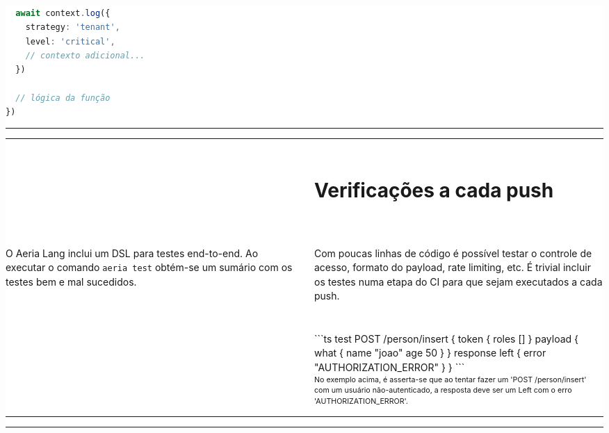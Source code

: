 ```ts
  await context.log({
    strategy: 'tenant',
    level: 'critical',
    // contexto adicional...
  })

  // lógica da função
})
```
</div>
</div>

---
---

<div style="
  display: grid;
  grid-template-columns: repeat(2, 1fr);
  gap: 2rem;
">
<p>

# Verificações a cada push

O Aeria Lang inclui um DSL para testes end-to-end. Ao executar o comando `aeria test` obtém-se um sumário com os testes bem e mal sucedidos.

Com poucas linhas de código é possível testar o controle de acesso, formato do payload, rate limiting, etc. É trivial incluir os testes numa etapa do CI para que sejam executados a cada push.

</p>
<div>
```ts
test POST /person/insert {
  token {
    roles []
  }
  payload {
    what {
      name "joao"
      age 50
    }
  }
  response left {
    error "AUTHORIZATION_ERROR"
  }
}
```
<div style="font-size: 8pt;">
  No exemplo acima, é asserta-se que ao tentar fazer um 'POST /person/insert' com um usuário não-autenticado, a resposta deve ser um Left com o erro 'AUTHORIZATION_ERROR'.
</div>
</div>
</div>

---
---
